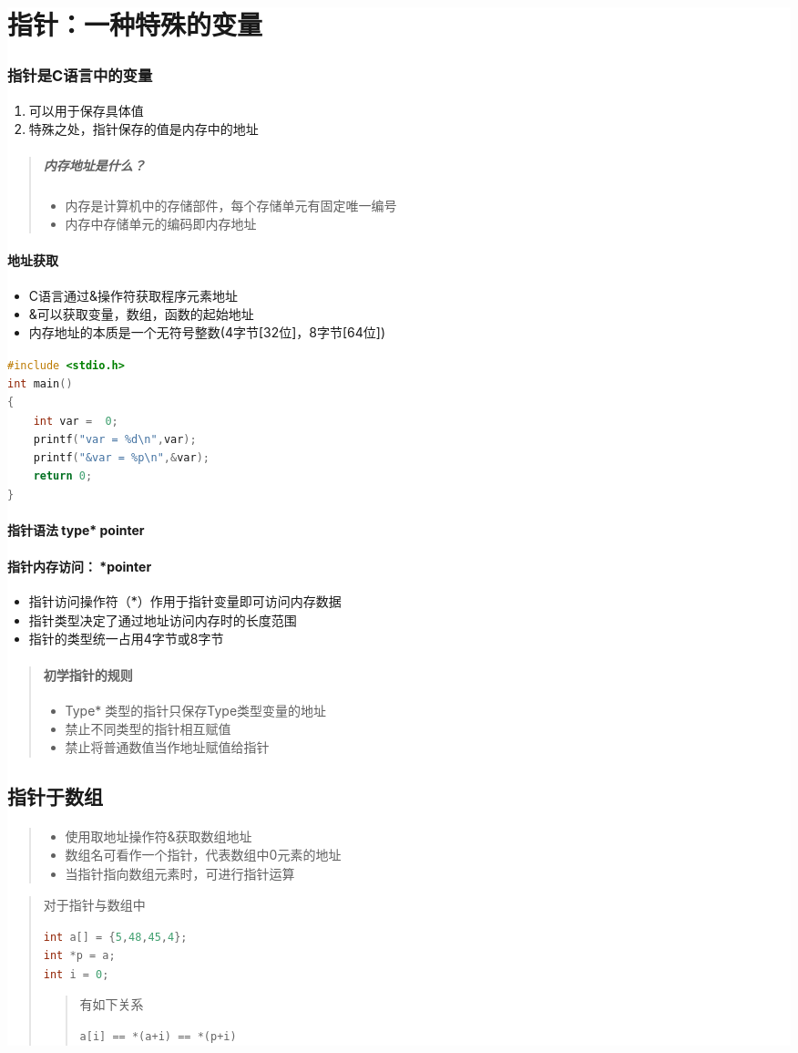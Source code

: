 



# 指针：一种特殊的变量

### 指针是C语言中的变量

1. 可以用于保存具体值
2. 特殊之处，指针保存的值是内存中的地址

> ##### 内存地址是什么？
>
> - 内存是计算机中的存储部件，每个存储单元有固定唯一编号
> - 内存中存储单元的编码即内存地址

#### 地址获取

- C语言通过&操作符获取程序元素地址
- &可以获取变量，数组，函数的起始地址
- 内存地址的本质是一个无符号整数(4字节[32位]，8字节[64位])

```C
#include <stdio.h>
int main()
{
    int var =  0;
    printf("var = %d\n",var);
    printf("&var = %p\n",&var);
    return 0;
}
```

#### 指针语法 type* pointer

#### 指针内存访问： *pointer

- 指针访问操作符（*）作用于指针变量即可访问内存数据
- 指针类型决定了通过地址访问内存时的长度范围
- 指针的类型统一占用4字节或8字节

> #### 初学指针的规则
>
> - Type* 类型的指针只保存Type类型变量的地址
> - 禁止不同类型的指针相互赋值
> - 禁止将普通数值当作地址赋值给指针

## 指针于数组

> - 使用取地址操作符&获取数组地址
> - 数组名可看作一个指针，代表数组中0元素的地址
> - 当指针指向数组元素时，可进行指针运算

>对于指针与数组中
>
> ```C
>int a[] = {5,48,45,4};
>int *p = a;
>int i = 0;
>```
>
>> 有如下关系
>>
>> ```c  
>> a[i] == *(a+i) == *(p+i)
>> ```
